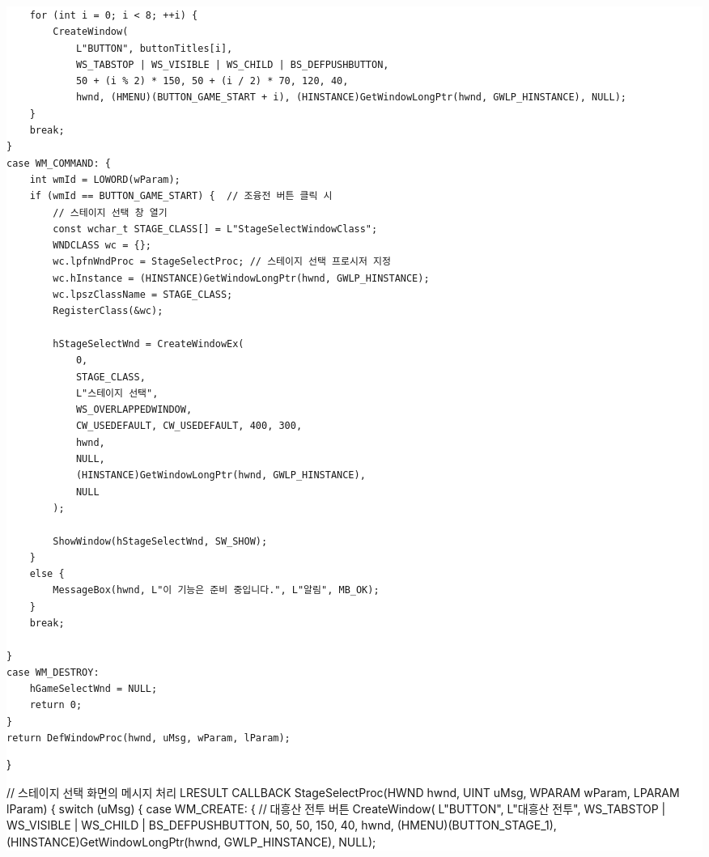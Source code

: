         for (int i = 0; i < 8; ++i) {
            CreateWindow(
                L"BUTTON", buttonTitles[i],
                WS_TABSTOP | WS_VISIBLE | WS_CHILD | BS_DEFPUSHBUTTON,
                50 + (i % 2) * 150, 50 + (i / 2) * 70, 120, 40,
                hwnd, (HMENU)(BUTTON_GAME_START + i), (HINSTANCE)GetWindowLongPtr(hwnd, GWLP_HINSTANCE), NULL);
        }
        break;
    }
    case WM_COMMAND: {
        int wmId = LOWORD(wParam);
        if (wmId == BUTTON_GAME_START) {  // 조융전 버튼 클릭 시
            // 스테이지 선택 창 열기
            const wchar_t STAGE_CLASS[] = L"StageSelectWindowClass";
            WNDCLASS wc = {};
            wc.lpfnWndProc = StageSelectProc; // 스테이지 선택 프로시저 지정
            wc.hInstance = (HINSTANCE)GetWindowLongPtr(hwnd, GWLP_HINSTANCE);
            wc.lpszClassName = STAGE_CLASS;
            RegisterClass(&wc);

            hStageSelectWnd = CreateWindowEx(
                0,
                STAGE_CLASS,
                L"스테이지 선택",
                WS_OVERLAPPEDWINDOW,
                CW_USEDEFAULT, CW_USEDEFAULT, 400, 300,
                hwnd,
                NULL,
                (HINSTANCE)GetWindowLongPtr(hwnd, GWLP_HINSTANCE),
                NULL
            );

            ShowWindow(hStageSelectWnd, SW_SHOW);
        }
        else {
            MessageBox(hwnd, L"이 기능은 준비 중입니다.", L"알림", MB_OK);
        }
        break;

    }
    case WM_DESTROY:
        hGameSelectWnd = NULL;
        return 0;
    }
    return DefWindowProc(hwnd, uMsg, wParam, lParam);
}

// 스테이지 선택 화면의 메시지 처리
LRESULT CALLBACK StageSelectProc(HWND hwnd, UINT uMsg, WPARAM wParam, LPARAM lParam) {
    switch (uMsg) {
    case WM_CREATE: {
        // 대흥산 전투 버튼
        CreateWindow(
            L"BUTTON", L"대흥산 전투",
            WS_TABSTOP | WS_VISIBLE | WS_CHILD | BS_DEFPUSHBUTTON,
            50, 50, 150, 40,
            hwnd, (HMENU)(BUTTON_STAGE_1), (HINSTANCE)GetWindowLongPtr(hwnd, GWLP_HINSTANCE), NULL);
